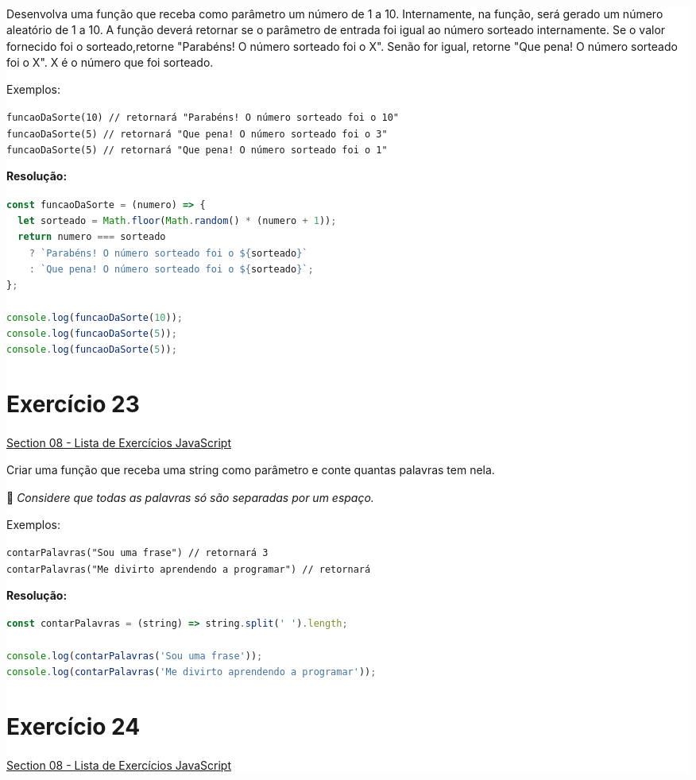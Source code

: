 Desenvolva uma função que receba como parâmetro um número de 1 a 10. Internamente, na função, será gerado um número aleatório de 1 a 10. A função deverá retornar se o parâmetro de entrada foi igual ao número sorteado internamente. Se o valor fornecido foi o sorteado,retorne "Parabéns! O número sorteado foi o X". Senão for igual, retorne "Que pena! O número sorteado foi o X". X é o número que foi sorteado.

Exemplos:

```
funcaoDaSorte(10) // retornará "Parabéns! O número sorteado foi o 10"
funcaoDaSorte(5) // retornará "Que pena! O número sorteado foi o 3"
funcaoDaSorte(5) // retornará "Que pena! O número sorteado foi o 1"
```

**Resolução:**

```js
const funcaoDaSorte = (numero) => {
  let sorteado = Math.floor(Math.random() * (numero + 1));
  return numero === sorteado
    ? `Parabéns! O número sorteado foi o ${sorteado}`
    : `Que pena! O número sorteado foi o ${sorteado}`;
};

console.log(funcaoDaSorte(10));
console.log(funcaoDaSorte(5));
console.log(funcaoDaSorte(5));
```

# Exercício 23

[Section 08 - Lista de Exercícios JavaScript](#section-08---lista-de-exercícios-javascript)

Criar uma função que receba uma string como parâmetro e conte quantas palavras tem nela.

📕 _Considere que todas as palavras só são separadas por um espaço._

Exemplos:

```
contarPalavras("Sou uma frase") // retornará 3
contarPalavras("Me divirto aprendendo a programar") // retornará
```

**Resolução:**

```js
const contarPalavras = (string) => string.split(' ').length;

console.log(contarPalavras('Sou uma frase'));
console.log(contarPalavras('Me divirto aprendendo a programar'));
```

# Exercício 24

[Section 08 - Lista de Exercícios JavaScript](#section-08---lista-de-exercícios-javascript)

